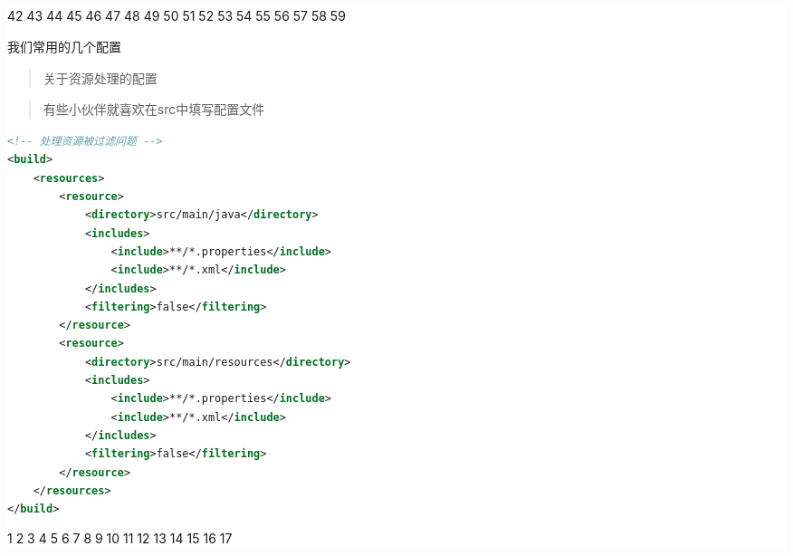 42
43
44
45
46
47
48
49
50
51
52
53
54
55
56
57
58
59

我们常用的几个配置

> 关于资源处理的配置

> 有些小伙伴就喜欢在src中填写配置文件

```xml
<!-- 处理资源被过滤问题 -->
<build>
    <resources>
        <resource>
            <directory>src/main/java</directory>
            <includes>
                <include>**/*.properties</include>
                <include>**/*.xml</include>
            </includes>
            <filtering>false</filtering>
        </resource>
        <resource>
            <directory>src/main/resources</directory>
            <includes>
                <include>**/*.properties</include>
                <include>**/*.xml</include>
            </includes>
            <filtering>false</filtering>
        </resource>
    </resources>
</build>
```

1
2
3
4
5
6
7
8
9
10
11
12
13
14
15
16
17